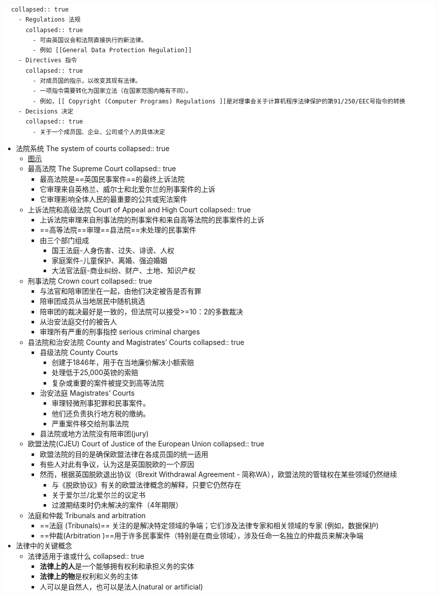 	  collapsed:: true
		- Regulations 法规
		  collapsed:: true
			- 可由英国议会和法院直接执行的新法律。
			- 例如 [[General Data Protection Regulation]]
		- Directives 指令
		  collapsed:: true
			- 对成员国的指示，以改变其现有法律。
			- 一项指令需要转化为国家立法（在国家范围内略有不同）。
			- 例如，[[ Copyright (Computer Programs) Regulations ]]是对理事会关于计算机程序法律保护的第91/250/EEC号指令的转换
		- Decisions 决定
		  collapsed:: true
			- 关于一个成员国、企业、公司或个人的具体决定
- 法院系统 The system of courts
  collapsed:: true
	- [图示](((63acc74b-ed1f-42a4-ab7b-0e43e620830b)))
	- 最高法院 The Supreme Court
	  collapsed:: true
		- 最高法院是==英国民事案件==的最终上诉法院
		- 它审理来自英格兰、威尔士和北爱尔兰的刑事案件的上诉
		- 它审理影响全体人民的最重要的公共或宪法案件
	- 上诉法院和高级法院 Court of Appeal and High Court
	  collapsed:: true
		- 上诉法院审理来自刑事法院的刑事案件和来自高等法院的民事案件的上诉
		- ==高等法院==审理==县法院==未处理的民事案件
		- 由三个部门组成
			- 国王法庭-人身伤害、过失、诽谤、人权
			- 家庭案件-儿童保护、离婚、强迫婚姻
			- 大法官法庭-商业纠纷、财产、土地、知识产权
	- 刑事法院 Crown court
	  collapsed:: true
		- 与法官和陪审团坐在一起，由他们决定被告是否有罪
		- 陪审团成员从当地居民中随机挑选
		- 陪审团的裁决最好是一致的，但法院可以接受>=10：2的多数裁决
		- 从治安法庭交付的被告人
		- 审理所有严重的刑事指控 serious criminal charges
	- 县法院和治安法院 County and Magistrates’ Courts
	  collapsed:: true
		- 县级法院 County Courts
			- 创建于1846年，用于在当地廉价解决小额索赔
			- 处理低于25,000英镑的索赔
			- 复杂或重要的案件被提交到高等法院
		- 治安法庭 Magistrates’ Courts
			- 审理轻微刑事犯罪和民事案件。
			- 他们还负责执行地方税的缴纳。
			- 严重案件移交给刑事法院
		- 县法院或地方法院没有陪审团(jury)
	- 欧盟法院(CJEU) Court of Justice of the European Union
	  collapsed:: true
		- 欧盟法院的目的是确保欧盟法律在各成员国的统一适用
		- 有些人对此有争议，认为这是英国脱欧的一个原因
		- 然而，根据英国脱欧退出协议（Brexit Withdrawal Agreement - 简称WA），欧盟法院的管辖权在某些领域仍然继续
			- 与《脱欧协议》有关的欧盟法律概念的解释，只要它仍然存在
			- 关于爱尔兰/北爱尔兰的议定书
			- 过渡期结束时仍未解决的案件（4年期限）
	- 法庭和仲裁 Tribunals and arbitration
		- ==法庭 (Tribunals)== 关注的是解决特定领域的争端；它们涉及法律专家和相关领域的专家 (例如，数据保护)
		- ==仲裁(Arbitration )==用于许多民事案件（特别是在商业领域），涉及任命一名独立的仲裁员来解决争端
- 法律中的关键概念
	- 法律适用于谁或什么
	  collapsed:: true
		- **法律上的人**是一个能够拥有权利和承担义务的实体
		- **法律上的物**是权利和义务的主体
		- 人可以是自然人，也可以是法人(natural or artificial)